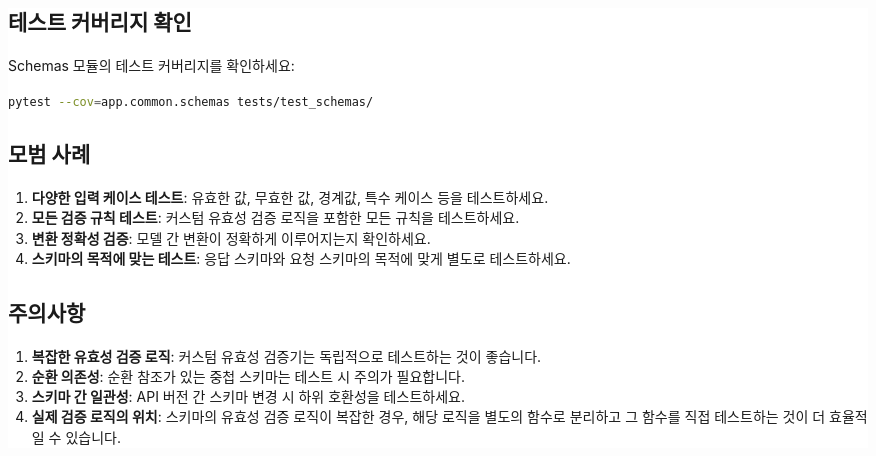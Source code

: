 ## 테스트 커버리지 확인

Schemas 모듈의 테스트 커버리지를 확인하세요:

```bash
pytest --cov=app.common.schemas tests/test_schemas/
```

## 모범 사례

1. **다양한 입력 케이스 테스트**: 유효한 값, 무효한 값, 경계값, 특수 케이스 등을 테스트하세요.
2. **모든 검증 규칙 테스트**: 커스텀 유효성 검증 로직을 포함한 모든 규칙을 테스트하세요.
3. **변환 정확성 검증**: 모델 간 변환이 정확하게 이루어지는지 확인하세요.
4. **스키마의 목적에 맞는 테스트**: 응답 스키마와 요청 스키마의 목적에 맞게 별도로 테스트하세요.

## 주의사항

1. **복잡한 유효성 검증 로직**: 커스텀 유효성 검증기는 독립적으로 테스트하는 것이 좋습니다.
2. **순환 의존성**: 순환 참조가 있는 중첩 스키마는 테스트 시 주의가 필요합니다.
3. **스키마 간 일관성**: API 버전 간 스키마 변경 시 하위 호환성을 테스트하세요.
4. **실제 검증 로직의 위치**: 스키마의 유효성 검증 로직이 복잡한 경우, 해당 로직을 별도의 함수로 분리하고 그 함수를 직접 테스트하는 것이 더 효율적일 수 있습니다.
